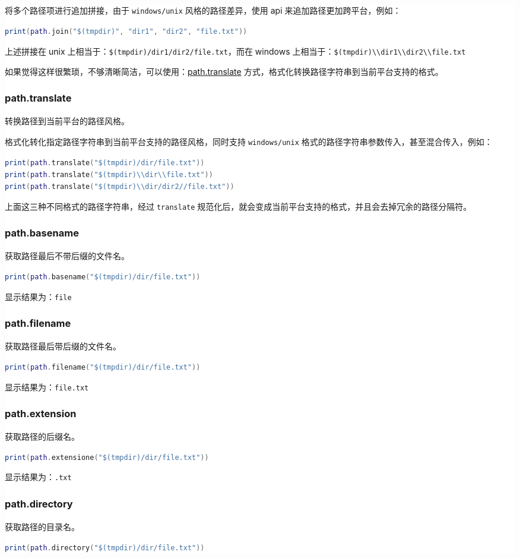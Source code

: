 将多个路径项进行追加拼接，由于 `windows/unix` 风格的路径差异，使用 api 来追加路径更加跨平台，例如：

```lua
print(path.join("$(tmpdir)", "dir1", "dir2", "file.txt"))
```

上述拼接在 unix 上相当于：`$(tmpdir)/dir1/dir2/file.txt`，而在 windows 上相当于：`$(tmpdir)\\dir1\\dir2\\file.txt`

如果觉得这样很繁琐，不够清晰简洁，可以使用：[path.translate](path-translate) 方式，格式化转换路径字符串到当前平台支持的格式。

### path.translate

转换路径到当前平台的路径风格。

格式化转化指定路径字符串到当前平台支持的路径风格，同时支持 `windows/unix` 格式的路径字符串参数传入，甚至混合传入，例如：

```lua
print(path.translate("$(tmpdir)/dir/file.txt"))
print(path.translate("$(tmpdir)\\dir\\file.txt"))
print(path.translate("$(tmpdir)\\dir/dir2//file.txt"))
```

上面这三种不同格式的路径字符串，经过 `translate` 规范化后，就会变成当前平台支持的格式，并且会去掉冗余的路径分隔符。

### path.basename

获取路径最后不带后缀的文件名。

```lua
print(path.basename("$(tmpdir)/dir/file.txt"))
```

显示结果为：`file`

### path.filename

获取路径最后带后缀的文件名。

```lua
print(path.filename("$(tmpdir)/dir/file.txt"))
```

显示结果为：`file.txt`

### path.extension

获取路径的后缀名。

```lua
print(path.extensione("$(tmpdir)/dir/file.txt"))
```

显示结果为：`.txt`

### path.directory

获取路径的目录名。

```lua
print(path.directory("$(tmpdir)/dir/file.txt"))
```
